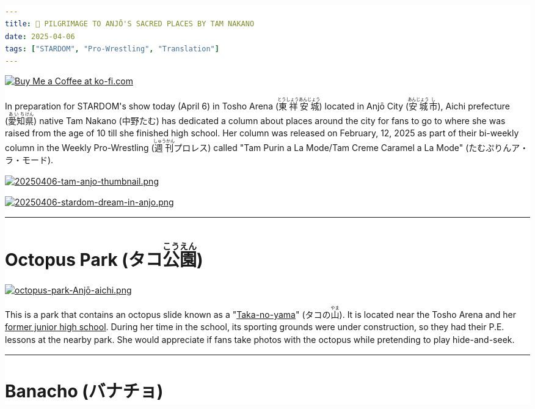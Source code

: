 ```yaml
---
title: 🏯 PILGRIMAGE TO ANJŌ'S SACRED PLACES BY TAM NAKANO
date: 2025-04-06
tags: ["STARDOM", "Pro-Wrestling", "Translation"]
---
```


<a href='https://ko-fi.com/N4N3148878' target='_blank'>
  <img height='36' style='border:0px;height:36px;' src='https://storage.ko-fi.com/cdn/kofi6.png?v=6' border='0' alt='Buy Me a Coffee at ko-fi.com' />
</a>

In preparation for STARDOM's show today (April 6) in Tosho Arena (<ruby>東祥<rp>（</rp><rt>とうしょう</rt><rp>）</rp></ruby><ruby>安城<rp>（</rp><rt>あんじょう</rt><rp>）</rp></ruby>) located in Anjō City (<ruby>安城<rp>（</rp><rt>あんじょう</rt><rp>）</rp></ruby><ruby>市<rp>（</rp><rt>し</rt><rp>）</rp></ruby>), Aichi prefecture (<ruby>愛知<rp>（</rp><rt>あいち</rt><rp>）</rp></ruby><ruby>県<rp>（</rp><rt>けん</rt><rp>）</rp></ruby>) native Tam Nakano (中野たむ) has dedicated a column about places around the city for fans to go to where she was raised from the age of 10 till she finished high school. Her column was released on February, 12, 2025 as part of their bi-weekly column in the Weekly Pro-Wrestling (<ruby>週刊<rp>（</rp><rt>しゅうかん</rt><rp>）</rp></ruby>プロレス) called "Tam Purin a La Mode/Tam Creme Caramel a La Mode" (たむぷりんア・ラ・モード).

[![20250406-tam-anjo-thumbnail.png](https://i.postimg.cc/28yTS0qV/20250406-tam-anjo-thumbnail.png)](https://postimg.cc/KRXt9rD2)

[![20250406-stardom-dream-in-anjo.png](https://i.postimg.cc/k4gGr1sy/20250406-stardom-dream-in-anjo.png)](https://postimg.cc/bG4pkRKG)

---

# **Octopus Park (タコ<ruby>公園<rp>（</rp><rt>こうえん</rt><rp>）</rp></ruby>)**

[![octopus-park-Anjō-aichi.png](https://i.postimg.cc/G23g919W/octopus-park-Anjō-aichi.png)](https://postimg.cc/wtPQbZX2)

<iframe src="https://www.google.com/maps/embed?pb=!1m18!1m12!1m3!1d3269.4108332231717!2d137.0843254762812!3d34.97137276864067!2m3!1f0!2f0!3f0!3m2!1i1024!2i768!4f13.1!3m3!1m2!1s0x6004990f9db85189%3A0xab4e7b943e1aef74!2sOctopus%20Park!5e0!3m2!1sen!2snz!4v1743854313105!5m2!1sen!2snz" width="600" height="450" style="border:0;" allowfullscreen="" loading="lazy" referrerpolicy="no-referrer-when-downgrade"></iframe>

This is a park that contains an octopus slide known as a "[Taka-no-yama](https://en.wikipedia.org/wiki/Tako-no-yama)" (タコの<ruby>山<rp>（</rp><rt>やま</rt><rp>）</rp></ruby>). It is located near the Tosho Arena and her [former junior high school](https://ja.wikipedia.org/wiki/%E5%AE%89%E5%9F%8E%E5%B8%82%E7%AB%8B%E5%AE%89%E5%9F%8E%E5%8C%97%E4%B8%AD%E5%AD%A6%E6%A0%A1). During her time in the school, its sporting grounds were under construction, so they had their P.E. lessons at the nearby park. She would appreciate if fans take photos with the octopus while pretending to play hide-and-seek.

---

# **Banacho (バナチョ)**

